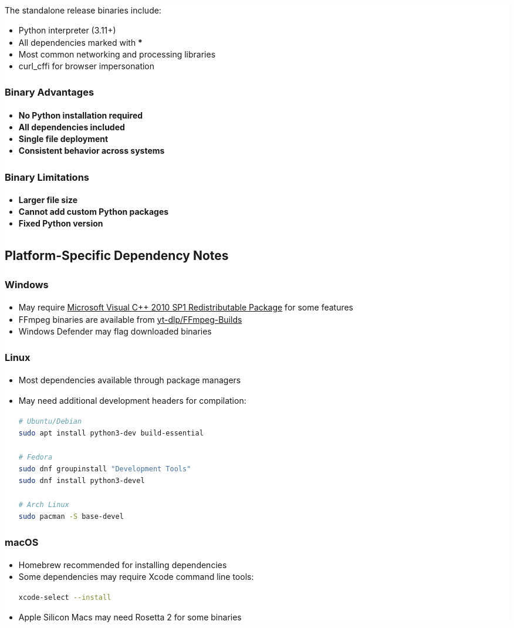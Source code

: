 The standalone release binaries include:

- Python interpreter (3.11+)
- All dependencies marked with **\***
- Most common networking and processing libraries
- curl_cffi for browser impersonation

### Binary Advantages

- **No Python installation required**
- **All dependencies included**
- **Single file deployment**
- **Consistent behavior across systems**

### Binary Limitations

- **Larger file size**
- **Cannot add custom Python packages**
- **Fixed Python version**

## Platform-Specific Dependency Notes

### Windows

- May require [Microsoft Visual C++ 2010 SP1 Redistributable Package](https://download.microsoft.com/download/1/6/5/165255E7-1014-4D0A-B094-B6A430A6BFFC/vcredist_x86.exe) for some features
- FFmpeg binaries are available from [yt-dlp/FFmpeg-Builds](https://github.com/yt-dlp/FFmpeg-Builds)
- Windows Defender may flag downloaded binaries

### Linux

- Most dependencies available through package managers
- May need additional development headers for compilation:

  ```bash
  # Ubuntu/Debian
  sudo apt install python3-dev build-essential

  # Fedora
  sudo dnf groupinstall "Development Tools"
  sudo dnf install python3-devel

  # Arch Linux
  sudo pacman -S base-devel
  ```

### macOS

- Homebrew recommended for installing dependencies
- Some dependencies may require Xcode command line tools:
  ```bash
  xcode-select --install
  ```
- Apple Silicon Macs may need Rosetta 2 for some binaries
